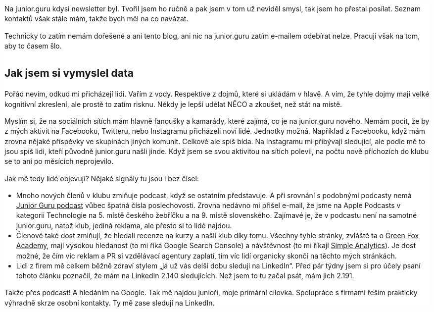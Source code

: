 
Na junior.guru kdysi newsletter byl.
Tvořil jsem ho ručně a pak jsem v tom už neviděl smysl, tak jsem ho přestal posílat.
Seznam kontaktů však stále mám, takže bych měl na co navázat.


Technicky to zatím nemám dořešené a ani tento blog, ani nic na junior.guru zatím e-mailem odebírat nelze.
Pracuji však na tom, aby to časem šlo.


## Jak jsem si vymyslel data

Pořád nevím, odkud mi přicházejí lidi.
Vařím z vody.
Respektive z dojmů, které si ukládám v hlavě.
A vím, že tyhle dojmy mají velké kognitivní zkreslení, ale prostě to zatím risknu.
Někdy je lepší udělat NĚCO a zkoušet, než stát na místě.


Myslím si, že na sociálních sítích mám hlavně fanoušky a kamarády, které zajímá, co je na junior.guru nového.
Nemám pocit, že by z mých aktivit na Facebooku, Twitteru, nebo Instagramu přicházeli noví lidé.
Jednotky možná.
Například z Facebooku, když mám zrovna nějaké příspěvky ve skupinách jiných komunit.
Celkově ale spíš bída.
Na Instagramu mi přibývají sledující, ale podle mě to jsou spíš lidi, kteří původně junior.guru našli jinde.
Když jsem se svou aktivitou na sítích polevil, na počtu nově příchozích do klubu se to ani po měsících neprojevilo.


Jak mě tedy lidé objevují?
Nějaké signály tu jsou i bez čísel:


-   Mnoho nových členů v klubu zmiňuje podcast, když se ostatním představuje.
    A při srovnání s podobnými podcasty nemá [Junior Guru podcast](https://junior.guru/podcast/) vůbec špatná čísla poslechovosti.
    Zrovna nedávno mi přišel e-mail, že jsme na Apple Podcasts v kategorii Technologie na 5. místě českého žebříčku a na 9. místě slovenského.
    Zajímavé je, že v podcastu není na samotné junior.guru, natož klub, jediná reklama, ale přesto si to lidé najdou.
-   Členové také dost zmiňují, že hledali recenze na kurzy a našli klub díky tomu.
    Všechny tyhle stránky, zvláště ta o [Green Fox Academy](https://junior.guru/topics/greenfox/), mají vysokou hledanost (to mi říká Google Search Console) a návštěvnost (to mi říkají [Simple Analytics](https://referral.simpleanalytics.com/honza-javorek)).
    Je dost možné, že čím víc reklam a PR si vzdělávací agentury zaplatí, tím víc lidí organicky skončí na těchto mých stránkách.
-   Lidi z firem mě celkem běžně zdraví stylem „já už vás delší dobu sleduji na LinkedIn“.
    Před pár týdny jsem si pro účely psaní tohoto článku poznačil, že mám na LinkedIn 2.140 sledujících.
    Než jsem to tu začal psát, mám jich 2.191.


Takže přes podcast!
A hledáním na Google.
Tak mě najdou junioři, moje primární cílovka.
Spolupráce s firmami řeším prakticky výhradně skrze osobní kontakty.
Ty mě zase sledují na LinkedIn.
